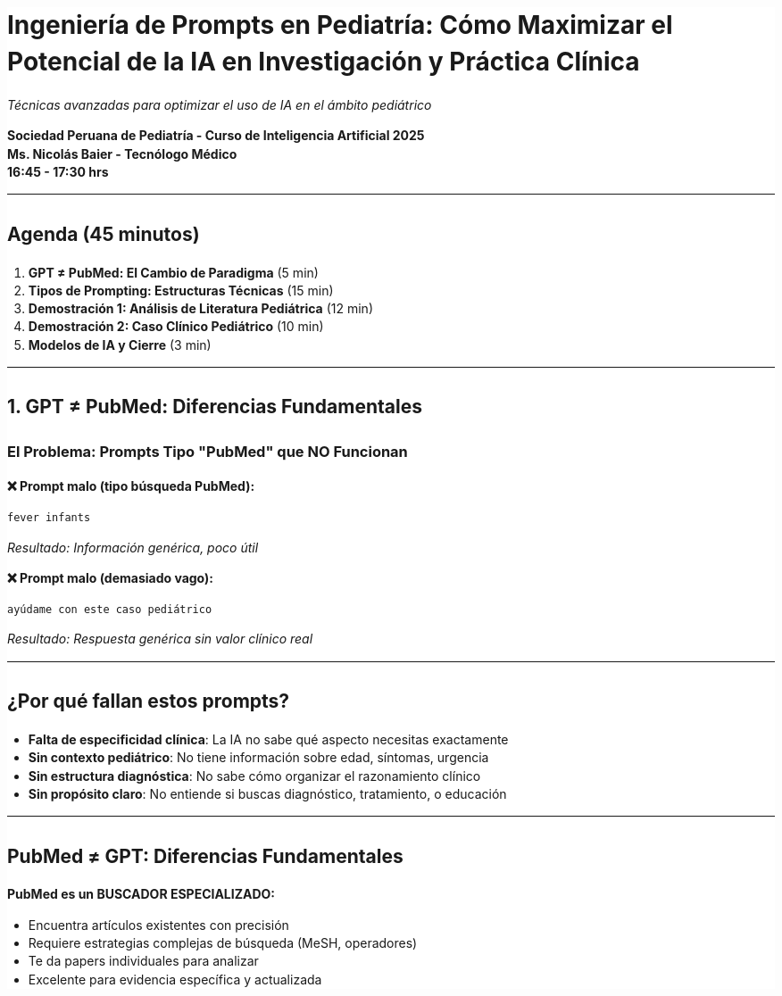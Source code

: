 # Ingeniería de Prompts en Pediatría: Cómo Maximizar el Potencial de la IA en Investigación y Práctica Clínica
*Técnicas avanzadas para optimizar el uso de IA en el ámbito pediátrico*

**Sociedad Peruana de Pediatría - Curso de Inteligencia Artificial 2025**  
**Ms. Nicolás Baier - Tecnólogo Médico**  
**16:45 - 17:30 hrs**

---

## Agenda (45 minutos)

1. **GPT ≠ PubMed: El Cambio de Paradigma** (5 min)
2. **Tipos de Prompting: Estructuras Técnicas** (15 min)
3. **Demostración 1: Análisis de Literatura Pediátrica** (12 min)
4. **Demostración 2: Caso Clínico Pediátrico** (10 min)
5. **Modelos de IA y Cierre** (3 min)

---

## 1. GPT ≠ PubMed: Diferencias Fundamentales

### El Problema: Prompts Tipo "PubMed" que NO Funcionan

**❌ Prompt malo (tipo búsqueda PubMed):**
```
fever infants
```
*Resultado: Información genérica, poco útil*

**❌ Prompt malo (demasiado vago):**
```
ayúdame con este caso pediátrico
```
*Resultado: Respuesta genérica sin valor clínico real*

---

## ¿Por qué fallan estos prompts?

- **Falta de especificidad clínica**: La IA no sabe qué aspecto necesitas exactamente
- **Sin contexto pediátrico**: No tiene información sobre edad, síntomas, urgencia
- **Sin estructura diagnóstica**: No sabe cómo organizar el razonamiento clínico
- **Sin propósito claro**: No entiende si buscas diagnóstico, tratamiento, o educación

---

## PubMed ≠ GPT: Diferencias Fundamentales

**PubMed es un BUSCADOR ESPECIALIZADO:**
- Encuentra artículos existentes con precisión
- Requiere estrategias complejas de búsqueda (MeSH, operadores)
- Te da papers individuales para analizar
- Excelente para evidencia específica y actualizada
